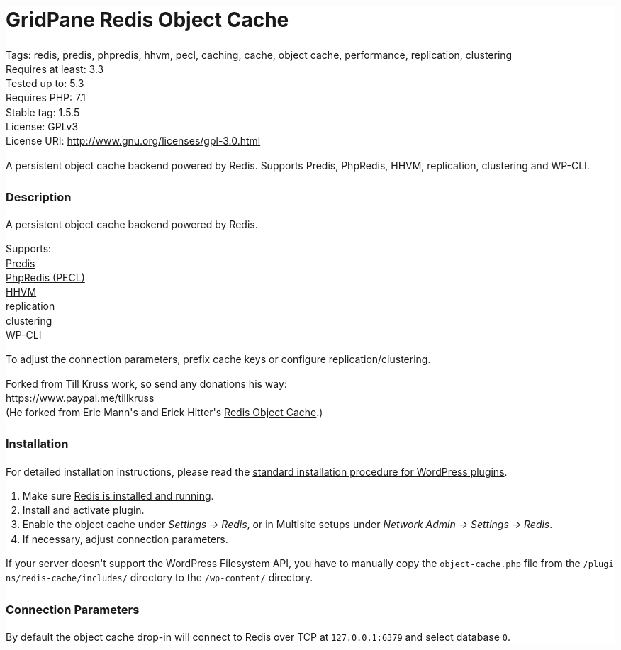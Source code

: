 # GridPane Redis Object Cache
Tags: redis, predis, phpredis, hhvm, pecl, caching, cache, object cache, performance, replication, clustering  
Requires at least: 3.3  
Tested up to: 5.3  
Requires PHP: 7.1   
Stable tag: 1.5.5  
License: GPLv3  
License URI: http://www.gnu.org/licenses/gpl-3.0.html  

A persistent object cache backend powered by Redis. Supports Predis, PhpRedis, HHVM, replication, clustering and WP-CLI.


### Description

A persistent object cache backend powered by Redis.   

Supports:  
[Predis](https://github.com/nrk/predis/)  
[PhpRedis (PECL)](https://github.com/phpredis/phpredis)  
[HHVM](https://github.com/facebook/hhvm/tree/master/hphp/system/php/redis)  
replication  
clustering  
[WP-CLI](http://wp-cli.org/)

To adjust the connection parameters, prefix cache keys or configure replication/clustering.  

Forked from Till Kruss work, so send any donations his way:   
https://www.paypal.me/tillkruss  
(He forked from Eric Mann's and Erick Hitter's [Redis Object Cache](https://github.com/ericmann/Redis-Object-Cache).)


### Installation

For detailed installation instructions, please read the [standard installation procedure for WordPress plugins](http://codex.wordpress.org/Managing_Plugins#Installing_Plugins).  

1. Make sure [Redis is installed and running](http://redis.io/topics/quickstart).  
2. Install and activate plugin.  
3. Enable the object cache under _Settings -> Redis_, or in Multisite setups under _Network Admin -> Settings -> Redis_.  
4. If necessary, adjust [connection parameters](http://wordpress.org/extend/plugins/redis-cache/other_notes/).  

If your server doesn't support the [WordPress Filesystem API](https://codex.wordpress.org/Filesystem_API), you have to manually copy the `object-cache.php` file from the `/plugins/redis-cache/includes/` directory to the `/wp-content/` directory.  


### Connection Parameters

By default the object cache drop-in will connect to Redis over TCP at `127.0.0.1:6379` and select database `0`.  
